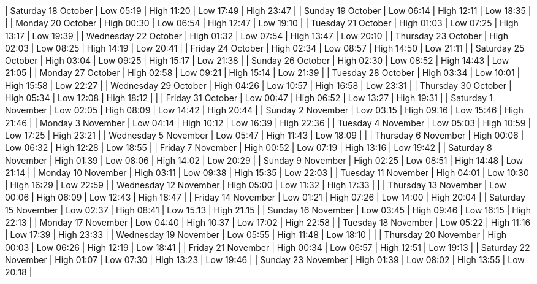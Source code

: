 | Saturday 18 October | Low 05:19 | High 11:20 | Low 17:49 | High 23:47 | 
| Sunday 19 October | Low 06:14 | High 12:11 | Low 18:35 |  | 
| Monday 20 October | High 00:30 | Low 06:54 | High 12:47 | Low 19:10 | 
| Tuesday 21 October | High 01:03 | Low 07:25 | High 13:17 | Low 19:39 | 
| Wednesday 22 October | High 01:32 | Low 07:54 | High 13:47 | Low 20:10 | 
| Thursday 23 October | High 02:03 | Low 08:25 | High 14:19 | Low 20:41 | 
| Friday 24 October | High 02:34 | Low 08:57 | High 14:50 | Low 21:11 | 
| Saturday 25 October | High 03:04 | Low 09:25 | High 15:17 | Low 21:38 | 
| Sunday 26 October | High 02:30 | Low 08:52 | High 14:43 | Low 21:05 | 
| Monday 27 October | High 02:58 | Low 09:21 | High 15:14 | Low 21:39 | 
| Tuesday 28 October | High 03:34 | Low 10:01 | High 15:58 | Low 22:27 | 
| Wednesday 29 October | High 04:26 | Low 10:57 | High 16:58 | Low 23:31 | 
| Thursday 30 October | High 05:34 | Low 12:08 | High 18:12 |  | 
| Friday 31 October | Low 00:47 | High 06:52 | Low 13:27 | High 19:31 | 
| Saturday 1 November | Low 02:05 | High 08:09 | Low 14:42 | High 20:44 | 
| Sunday 2 November | Low 03:15 | High 09:16 | Low 15:46 | High 21:46 | 
| Monday 3 November | Low 04:14 | High 10:12 | Low 16:39 | High 22:36 | 
| Tuesday 4 November | Low 05:03 | High 10:59 | Low 17:25 | High 23:21 | 
| Wednesday 5 November | Low 05:47 | High 11:43 | Low 18:09 |  | 
| Thursday 6 November | High 00:06 | Low 06:32 | High 12:28 | Low 18:55 | 
| Friday 7 November | High 00:52 | Low 07:19 | High 13:16 | Low 19:42 | 
| Saturday 8 November | High 01:39 | Low 08:06 | High 14:02 | Low 20:29 | 
| Sunday 9 November | High 02:25 | Low 08:51 | High 14:48 | Low 21:14 | 
| Monday 10 November | High 03:11 | Low 09:38 | High 15:35 | Low 22:03 | 
| Tuesday 11 November | High 04:01 | Low 10:30 | High 16:29 | Low 22:59 | 
| Wednesday 12 November | High 05:00 | Low 11:32 | High 17:33 |  | 
| Thursday 13 November | Low 00:06 | High 06:09 | Low 12:43 | High 18:47 | 
| Friday 14 November | Low 01:21 | High 07:26 | Low 14:00 | High 20:04 | 
| Saturday 15 November | Low 02:37 | High 08:41 | Low 15:13 | High 21:15 | 
| Sunday 16 November | Low 03:45 | High 09:46 | Low 16:15 | High 22:13 | 
| Monday 17 November | Low 04:40 | High 10:37 | Low 17:02 | High 22:58 | 
| Tuesday 18 November | Low 05:22 | High 11:16 | Low 17:39 | High 23:33 | 
| Wednesday 19 November | Low 05:55 | High 11:48 | Low 18:10 |  | 
| Thursday 20 November | High 00:03 | Low 06:26 | High 12:19 | Low 18:41 | 
| Friday 21 November | High 00:34 | Low 06:57 | High 12:51 | Low 19:13 | 
| Saturday 22 November | High 01:07 | Low 07:30 | High 13:23 | Low 19:46 | 
| Sunday 23 November | High 01:39 | Low 08:02 | High 13:55 | Low 20:18 | 